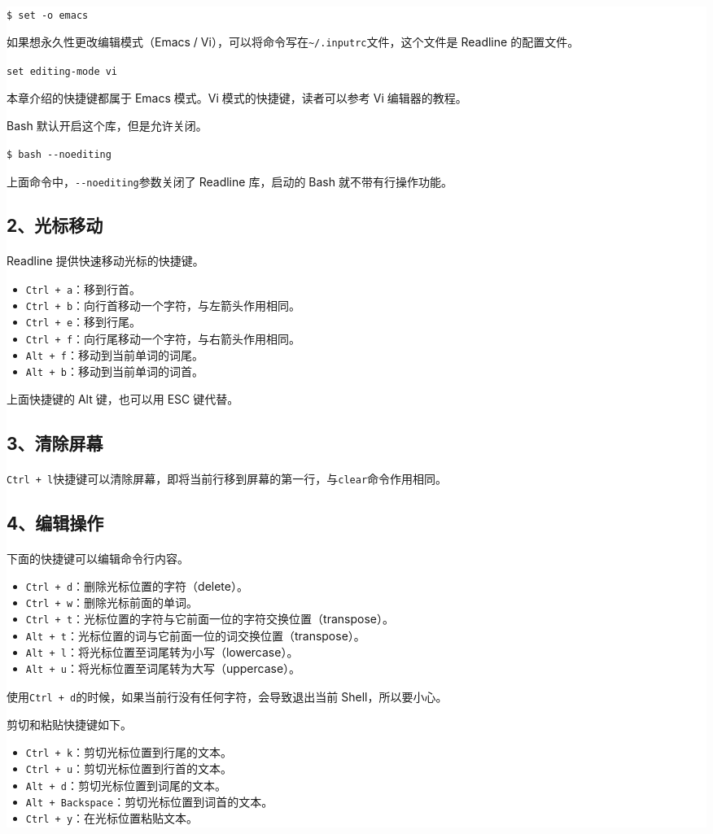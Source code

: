 ```shell
$ set -o emacs
```

如果想永久性更改编辑模式（Emacs / Vi），可以将命令写在`~/.inputrc`文件，这个文件是 Readline 的配置文件。

```shell
set editing-mode vi
```

本章介绍的快捷键都属于 Emacs 模式。Vi 模式的快捷键，读者可以参考 Vi 编辑器的教程。

Bash 默认开启这个库，但是允许关闭。

```
$ bash --noediting
```

上面命令中，`--noediting`参数关闭了 Readline 库，启动的 Bash 就不带有行操作功能。



## 2、光标移动

Readline 提供快速移动光标的快捷键。

- `Ctrl + a`：移到行首。
- `Ctrl + b`：向行首移动一个字符，与左箭头作用相同。
- `Ctrl + e`：移到行尾。
- `Ctrl + f`：向行尾移动一个字符，与右箭头作用相同。
- `Alt + f`：移动到当前单词的词尾。
- `Alt + b`：移动到当前单词的词首。

上面快捷键的 Alt 键，也可以用 ESC 键代替。



## 3、清除屏幕

`Ctrl + l`快捷键可以清除屏幕，即将当前行移到屏幕的第一行，与`clear`命令作用相同。



## 4、编辑操作

下面的快捷键可以编辑命令行内容。

- `Ctrl + d`：删除光标位置的字符（delete）。
- `Ctrl + w`：删除光标前面的单词。
- `Ctrl + t`：光标位置的字符与它前面一位的字符交换位置（transpose）。
- `Alt + t`：光标位置的词与它前面一位的词交换位置（transpose）。
- `Alt + l`：将光标位置至词尾转为小写（lowercase）。
- `Alt + u`：将光标位置至词尾转为大写（uppercase）。

使用`Ctrl + d`的时候，如果当前行没有任何字符，会导致退出当前 Shell，所以要小心。

剪切和粘贴快捷键如下。

- `Ctrl + k`：剪切光标位置到行尾的文本。
- `Ctrl + u`：剪切光标位置到行首的文本。
- `Alt + d`：剪切光标位置到词尾的文本。
- `Alt + Backspace`：剪切光标位置到词首的文本。
- `Ctrl + y`：在光标位置粘贴文本。

